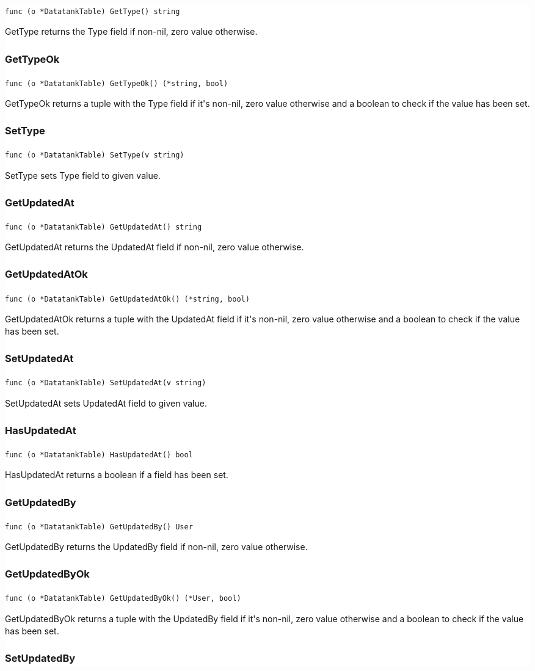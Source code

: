 `func (o *DatatankTable) GetType() string`

GetType returns the Type field if non-nil, zero value otherwise.

### GetTypeOk

`func (o *DatatankTable) GetTypeOk() (*string, bool)`

GetTypeOk returns a tuple with the Type field if it's non-nil, zero value otherwise
and a boolean to check if the value has been set.

### SetType

`func (o *DatatankTable) SetType(v string)`

SetType sets Type field to given value.


### GetUpdatedAt

`func (o *DatatankTable) GetUpdatedAt() string`

GetUpdatedAt returns the UpdatedAt field if non-nil, zero value otherwise.

### GetUpdatedAtOk

`func (o *DatatankTable) GetUpdatedAtOk() (*string, bool)`

GetUpdatedAtOk returns a tuple with the UpdatedAt field if it's non-nil, zero value otherwise
and a boolean to check if the value has been set.

### SetUpdatedAt

`func (o *DatatankTable) SetUpdatedAt(v string)`

SetUpdatedAt sets UpdatedAt field to given value.

### HasUpdatedAt

`func (o *DatatankTable) HasUpdatedAt() bool`

HasUpdatedAt returns a boolean if a field has been set.

### GetUpdatedBy

`func (o *DatatankTable) GetUpdatedBy() User`

GetUpdatedBy returns the UpdatedBy field if non-nil, zero value otherwise.

### GetUpdatedByOk

`func (o *DatatankTable) GetUpdatedByOk() (*User, bool)`

GetUpdatedByOk returns a tuple with the UpdatedBy field if it's non-nil, zero value otherwise
and a boolean to check if the value has been set.

### SetUpdatedBy
